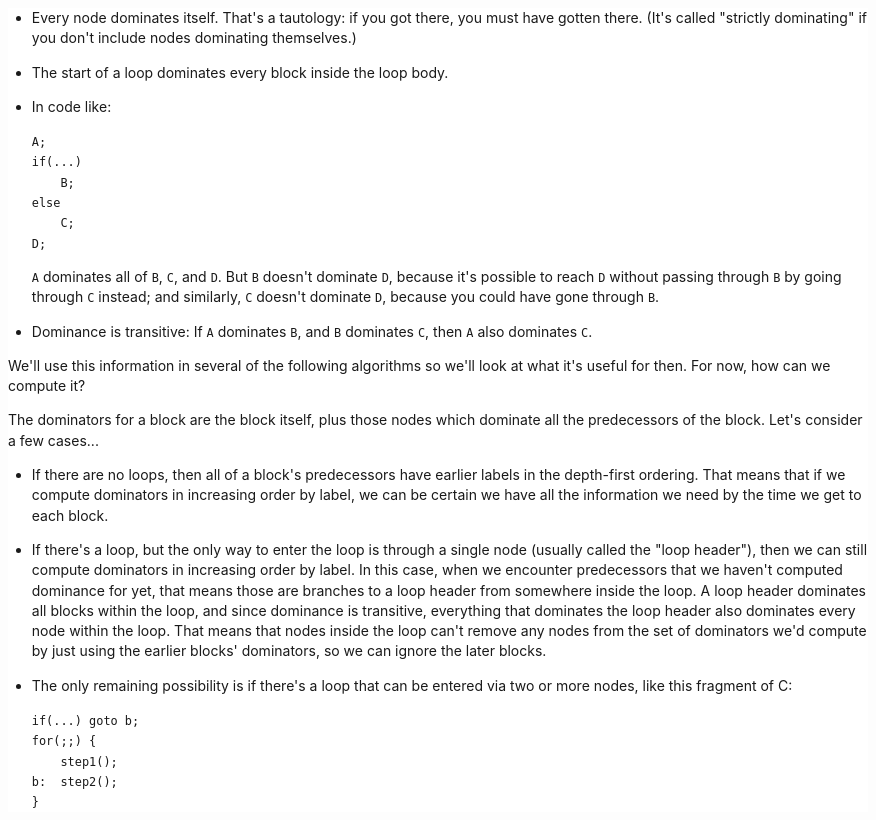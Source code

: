 - Every node dominates itself. That's a tautology: if you got there, you
  must have gotten there. (It's called "strictly dominating" if you
  don't include nodes dominating themselves.)

- The start of a loop dominates every block inside the loop body.

- In code like:

    ``` { .c .ignore }
    A;
    if(...)
        B;
    else
        C;
    D;
    ```

    `A` dominates all of `B`, `C`, and `D`. But `B` doesn't dominate
    `D`, because it's possible to reach `D` without passing through `B`
    by going through `C` instead; and similarly, `C` doesn't dominate
    `D`, because you could have gone through `B`.

- Dominance is transitive: If `A` dominates `B`, and `B` dominates `C`,
  then `A` also dominates `C`.

We'll use this information in several of the following algorithms so
we'll look at what it's useful for then. For now, how can we compute it?

The dominators for a block are the block itself, plus those nodes which
dominate all the predecessors of the block. Let's consider a few
cases...

- If there are no loops, then all of a block's predecessors have earlier
  labels in the depth-first ordering. That means that if we compute
  dominators in increasing order by label, we can be certain we have all
  the information we need by the time we get to each block.

- If there's a loop, but the only way to enter the loop is through a
  single node (usually called the "loop header"), then we can still
  compute dominators in increasing order by label. In this case, when we
  encounter predecessors that we haven't computed dominance for yet,
  that means those are branches to a loop header from somewhere inside
  the loop. A loop header dominates all blocks within the loop, and
  since dominance is transitive, everything that dominates the loop
  header also dominates every node within the loop. That means that
  nodes inside the loop can't remove any nodes from the set of
  dominators we'd compute by just using the earlier blocks' dominators,
  so we can ignore the later blocks.

- The only remaining possibility is if there's a loop that can be
  entered via two or more nodes, like this fragment of C:

    ``` { .c .ignore }
    if(...) goto b;
    for(;;) {
        step1();
    b:  step2();
    }
    ```
